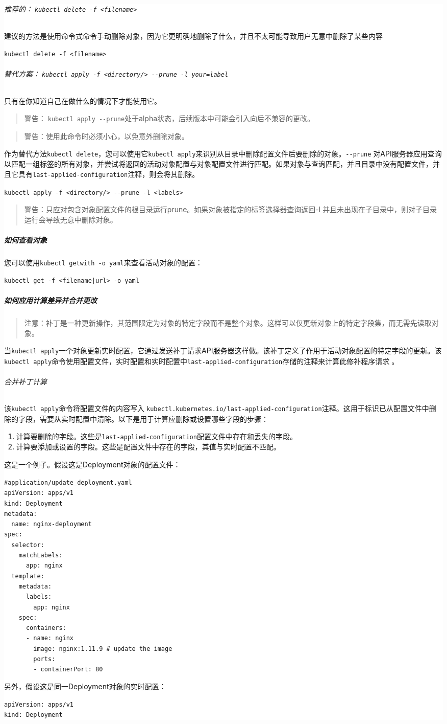 ###### 推荐的： ``kubectl delete -f <filename>``

建议的方法是使用命令式命令手动删除对象，因为它更明确地删除了什么，并且不太可能导致用户无意中删除了某些内容
```
kubectl delete -f <filename>
```

###### 替代方案： ``kubectl apply -f <directory/> --prune -l your=label``

只有在你知道自己在做什么的情况下才能使用它。

> 警告： ``kubectl apply --prune``处于alpha状态，后续版本中可能会引入向后不兼容的更改。

> 警告：使用此命令时必须小心，以免意外删除对象。

作为替代方法``kubectl delete``，您可以使用它``kubectl apply``来识别从目录中删除配置文件后要删除的对象。``--prune`` 对API服务器应用查询以匹配一组标签的所有对象，并尝试将返回的活动对象配置与对象配置文件进行匹配。如果对象与查询匹配，并且目录中没有配置文件，并且它具有``last-applied-configuration``注释，则会将其删除。
```
kubectl apply -f <directory/> --prune -l <labels>
```

> 警告：只应对包含对象配置文件的根目录运行prune。如果对象被指定的标签选择器查询返回-l <labels>并且未出现在子目录中，则对子目录运行会导致无意中删除对象。

##### 如何查看对象
您可以使用``kubectl getwith -o yaml``来查看活动对象的配置：

```
kubectl get -f <filename|url> -o yaml
```

##### 如何应用计算差异并合并更改

> 注意：补丁是一种更新操作，其范围限定为对象的特定字段而不是整个对象。这样可以仅更新对象上的特定字段集，而无需先读取对象。

当``kubectl apply``一个对象更新实时配置，它通过发送补丁请求API服务器这样做。该补丁定义了作用于活动对象配置的特定字段的更新。该``kubectl apply``命令使用配置文件，实时配置和实时配置中``last-applied-configuration``存储的注释来计算此修补程序请求 。

###### 合并补丁计算
该``kubectl apply``命令将配置文件的内容写入 ``kubectl.kubernetes.io/last-applied-configuration``注释。这用于标识已从配置文件中删除的字段，需要从实时配置中清除。以下是用于计算应删除或设置哪些字段的步骤：

1. 计算要删除的字段。这些是``last-applied-configuration``配置文件中存在和丢失的字段。
2. 计算要添加或设置的字段。这些是配置文件中存在的字段，其值与实时配置不匹配。

这是一个例子。假设这是Deployment对象的配置文件：
```
#application/update_deployment.yaml
apiVersion: apps/v1
kind: Deployment
metadata:
  name: nginx-deployment
spec:
  selector:
    matchLabels:
      app: nginx
  template:
    metadata:
      labels:
        app: nginx
    spec:
      containers:
      - name: nginx
        image: nginx:1.11.9 # update the image
        ports:
        - containerPort: 80
```
另外，假设这是同一Deployment对象的实时配置：
```
apiVersion: apps/v1
kind: Deployment
```